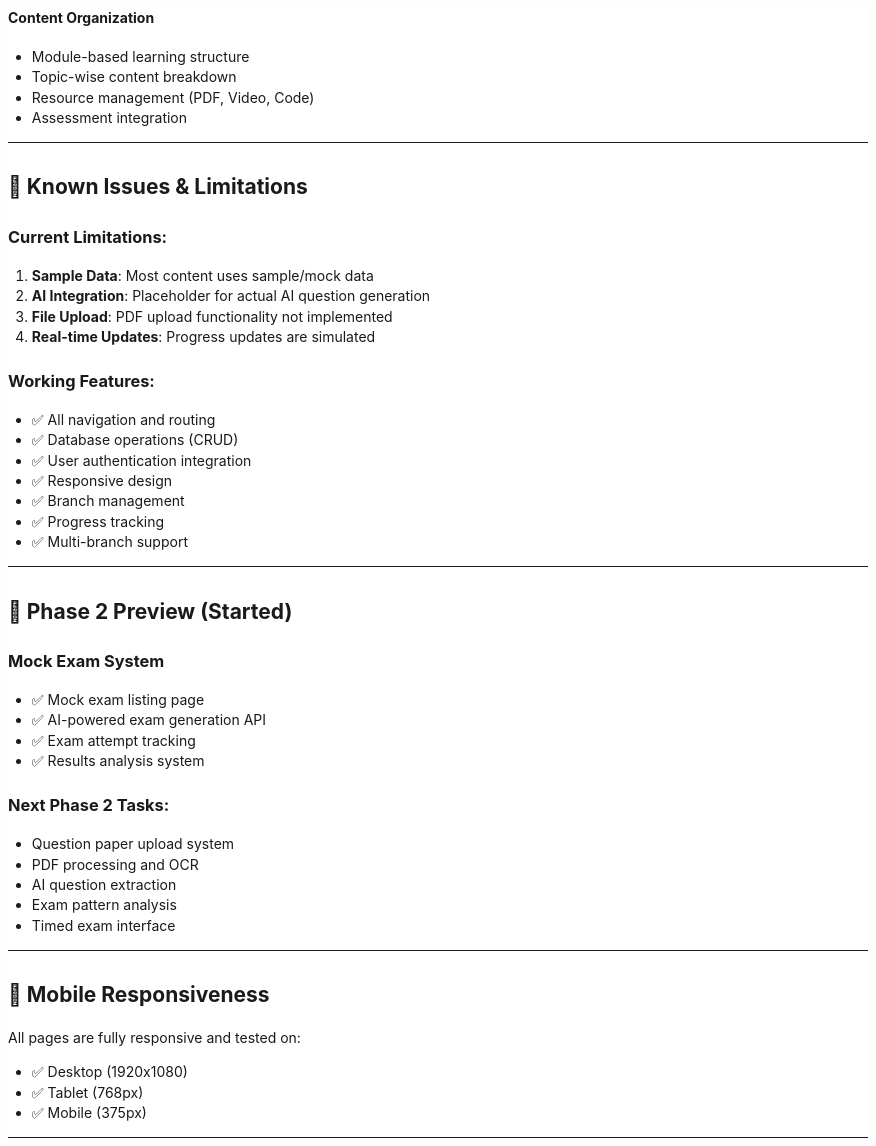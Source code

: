 #### **Content Organization**
- Module-based learning structure
- Topic-wise content breakdown
- Resource management (PDF, Video, Code)
- Assessment integration

---

## 🐛 **Known Issues & Limitations**

### **Current Limitations:**
1. **Sample Data**: Most content uses sample/mock data
2. **AI Integration**: Placeholder for actual AI question generation
3. **File Upload**: PDF upload functionality not implemented
4. **Real-time Updates**: Progress updates are simulated

### **Working Features:**
- ✅ All navigation and routing
- ✅ Database operations (CRUD)
- ✅ User authentication integration
- ✅ Responsive design
- ✅ Branch management
- ✅ Progress tracking
- ✅ Multi-branch support

---

## 🚀 **Phase 2 Preview (Started)**

### **Mock Exam System**
- ✅ Mock exam listing page
- ✅ AI-powered exam generation API
- ✅ Exam attempt tracking
- ✅ Results analysis system

### **Next Phase 2 Tasks:**
- Question paper upload system
- PDF processing and OCR
- AI question extraction
- Exam pattern analysis
- Timed exam interface

---

## 📱 **Mobile Responsiveness**

All pages are fully responsive and tested on:
- ✅ Desktop (1920x1080)
- ✅ Tablet (768px)
- ✅ Mobile (375px)

---